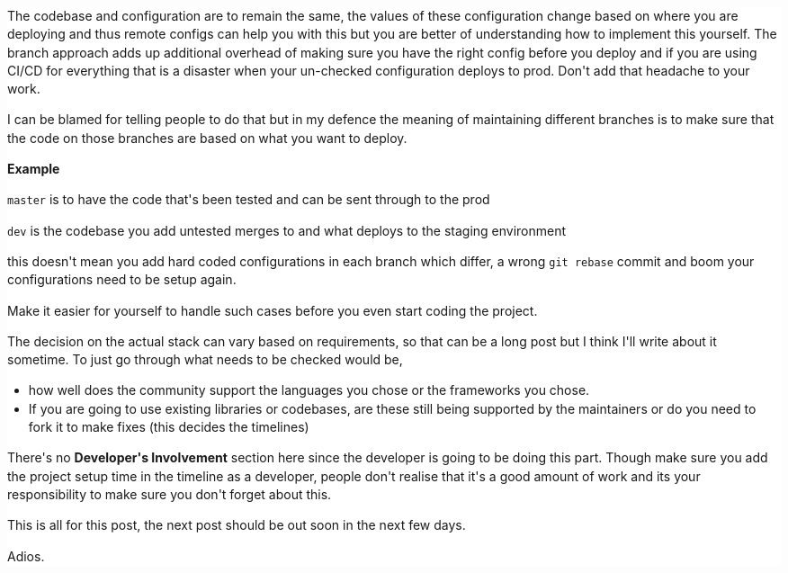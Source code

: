 The codebase and configuration are to remain the same, the values of these configuration change based on where you are deploying and thus remote configs can help you with this but you are better of understanding how to implement this yourself. The branch approach adds up additional overhead of making sure you have the right config before you deploy and if you are using CI/CD for everything that is a disaster when your un-checked configuration deploys to prod. Don't add that headache to your work. 

I can be blamed for telling people to do that but in my defence the meaning of maintaining different branches is to make sure that the code on those branches are based on what you want to deploy. 

**Example** 

`master` is to have the code that's been tested and can be sent through to the prod 

`dev` is the codebase you add untested merges to and what deploys to the staging environment 

this doesn't mean you add hard coded configurations in each branch which differ, a wrong `git rebase` commit and boom your configurations need to be setup again. 

Make it easier for yourself to handle such cases before you even start coding the project.

The decision on the actual stack can vary based on requirements, so that can be a long post but I think I'll write about it sometime. To just go through what needs to be checked would be, 

- how well does the community support the languages you chose or the frameworks you chose. 
- If you are going to use existing libraries or codebases, are these still being supported by the maintainers or do you need to fork it to make fixes (this decides the timelines)

There's no **Developer's Involvement** section here since the developer is going to be doing this part. Though make sure you add the project setup time in the timeline as a developer, people don't realise that it's a good amount of work and its your responsibility to make sure you don't forget about this. 

This is all for this post, the next post should be out soon in the next few days.

Adios.